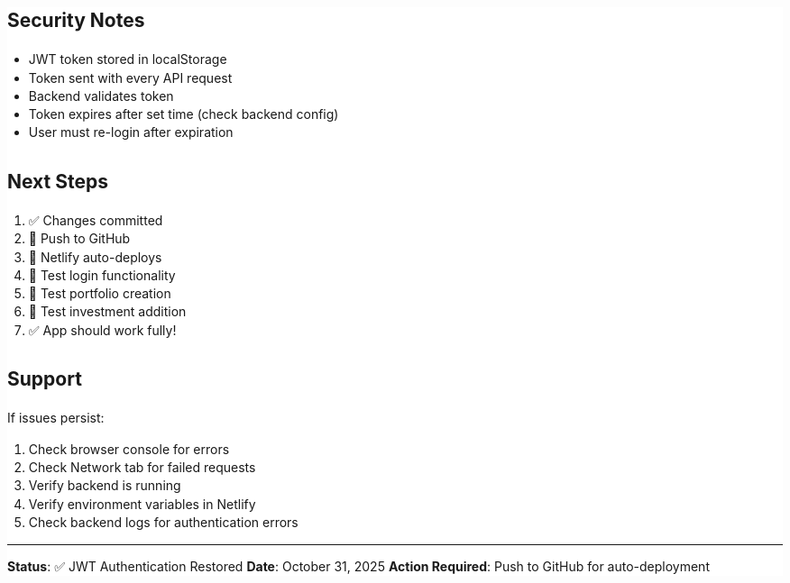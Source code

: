 ## Security Notes

- JWT token stored in localStorage
- Token sent with every API request
- Backend validates token
- Token expires after set time (check backend config)
- User must re-login after expiration

## Next Steps

1. ✅ Changes committed
2. 🔄 Push to GitHub
3. 🔄 Netlify auto-deploys
4. 🔄 Test login functionality
5. 🔄 Test portfolio creation
6. 🔄 Test investment addition
7. ✅ App should work fully!

## Support

If issues persist:
1. Check browser console for errors
2. Check Network tab for failed requests
3. Verify backend is running
4. Verify environment variables in Netlify
5. Check backend logs for authentication errors

---

**Status**: ✅ JWT Authentication Restored
**Date**: October 31, 2025
**Action Required**: Push to GitHub for auto-deployment

